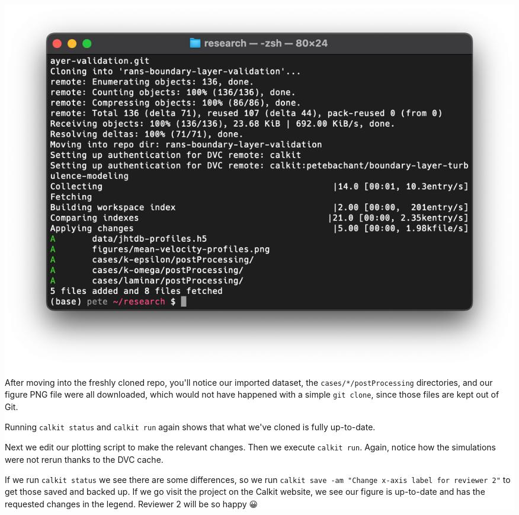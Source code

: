 ![Recloning the repo.](img/openfoam/reclone.png)

After moving into the freshly cloned repo,
you'll notice our imported dataset,
the `cases/*/postProcessing` directories,
and our figure PNG file were all downloaded,
which would not have happened with a simple `git clone`,
since those files are kept out of Git.

Running `calkit status` and `calkit run` again shows that what we've
cloned is fully up-to-date.

Next we edit our plotting script to make the relevant changes.
Then we execute `calkit run`.
Again, notice how the simulations were not rerun thanks to the DVC cache.

If we run `calkit status` we see there are some differences,
so we run `calkit save -am "Change x-axis label for reviewer 2"`
to get those saved and backed up.
If we go visit the project on the Calkit website, we see our figure is
up-to-date and has the requested changes in the legend.
Reviewer 2 will be so happy 😀
